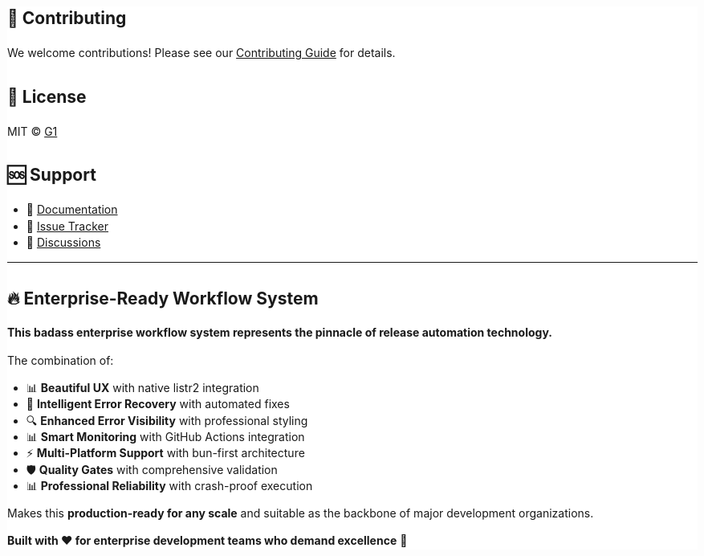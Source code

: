## 🤝 Contributing

We welcome contributions! Please see our [Contributing Guide](CONTRIBUTING.md) for details.

## 📄 License

MIT © [G1](https://github.com/g-1-repo)

## 🆘 Support

- 📖 [Documentation](https://github.com/g-1-repo/workflow/wiki)
- 🐛 [Issue Tracker](https://github.com/g-1-repo/workflow/issues)
- 💬 [Discussions](https://github.com/g-1-repo/workflow/discussions)

---

## 🔥 Enterprise-Ready Workflow System

**This badass enterprise workflow system represents the pinnacle of release automation technology.** 

The combination of:
- 📊 **Beautiful UX** with native listr2 integration
- 🔧 **Intelligent Error Recovery** with automated fixes
- 🔍 **Enhanced Error Visibility** with professional styling
- 📊 **Smart Monitoring** with GitHub Actions integration
- ⚡ **Multi-Platform Support** with bun-first architecture
- 🛡️ **Quality Gates** with comprehensive validation
- 📊 **Professional Reliability** with crash-proof execution

Makes this **production-ready for any scale** and suitable as the backbone of major development organizations.

**Built with ❤️ for enterprise development teams who demand excellence** 🚀
